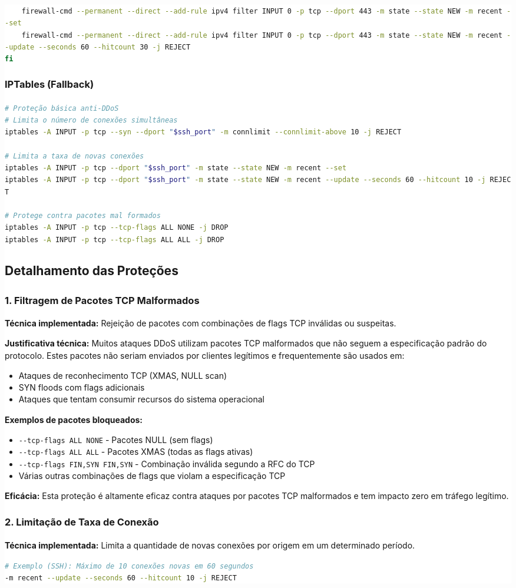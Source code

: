 ```bash
    firewall-cmd --permanent --direct --add-rule ipv4 filter INPUT 0 -p tcp --dport 443 -m state --state NEW -m recent --set
    firewall-cmd --permanent --direct --add-rule ipv4 filter INPUT 0 -p tcp --dport 443 -m state --state NEW -m recent --update --seconds 60 --hitcount 30 -j REJECT
fi
```

### IPTables (Fallback)

```bash
# Proteção básica anti-DDoS
# Limita o número de conexões simultâneas
iptables -A INPUT -p tcp --syn --dport "$ssh_port" -m connlimit --connlimit-above 10 -j REJECT

# Limita a taxa de novas conexões
iptables -A INPUT -p tcp --dport "$ssh_port" -m state --state NEW -m recent --set
iptables -A INPUT -p tcp --dport "$ssh_port" -m state --state NEW -m recent --update --seconds 60 --hitcount 10 -j REJECT

# Protege contra pacotes mal formados
iptables -A INPUT -p tcp --tcp-flags ALL NONE -j DROP
iptables -A INPUT -p tcp --tcp-flags ALL ALL -j DROP
```

## Detalhamento das Proteções

### 1. Filtragem de Pacotes TCP Malformados

**Técnica implementada:** Rejeição de pacotes com combinações de flags TCP inválidas ou suspeitas.

**Justificativa técnica:** Muitos ataques DDoS utilizam pacotes TCP malformados que não seguem a especificação padrão do protocolo. Estes pacotes não seriam enviados por clientes legítimos e frequentemente são usados em:

- Ataques de reconhecimento TCP (XMAS, NULL scan)
- SYN floods com flags adicionais
- Ataques que tentam consumir recursos do sistema operacional

**Exemplos de pacotes bloqueados:**
- `--tcp-flags ALL NONE` - Pacotes NULL (sem flags)
- `--tcp-flags ALL ALL` - Pacotes XMAS (todas as flags ativas)
- `--tcp-flags FIN,SYN FIN,SYN` - Combinação inválida segundo a RFC do TCP
- Várias outras combinações de flags que violam a especificação TCP

**Eficácia:** Esta proteção é altamente eficaz contra ataques por pacotes TCP malformados e tem impacto zero em tráfego legítimo.

### 2. Limitação de Taxa de Conexão

**Técnica implementada:** Limita a quantidade de novas conexões por origem em um determinado período.

```bash
# Exemplo (SSH): Máximo de 10 conexões novas em 60 segundos
-m recent --update --seconds 60 --hitcount 10 -j REJECT
```
